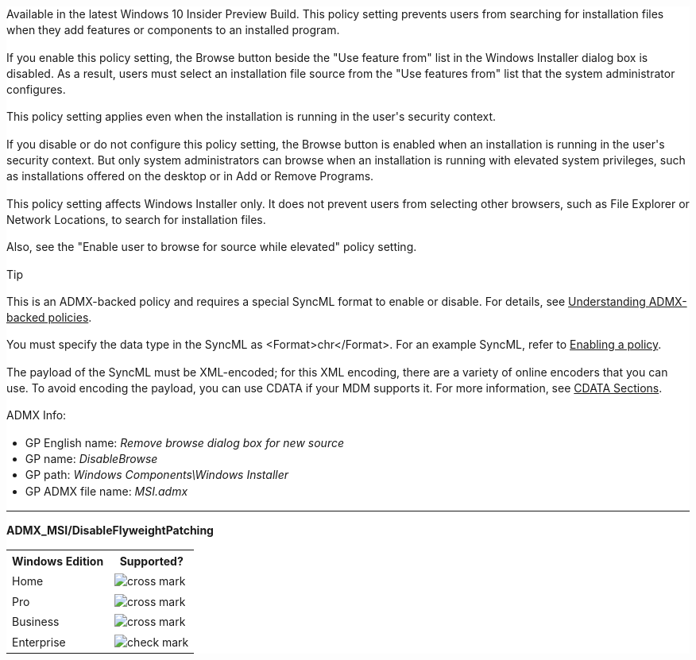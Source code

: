 Available in the latest Windows 10 Insider Preview Build. This policy setting prevents users from searching for installation files when they add features or components to an installed program.

If you enable this policy setting, the Browse button beside the "Use feature from" list in the Windows Installer dialog box is disabled. As a result, users must select an installation file source from the "Use features from" list that the system administrator configures.

This policy setting applies even when the installation is running in the user's security context.

If you disable or do not configure this policy setting, the Browse button is enabled when an installation is running in the user's security context. But only system administrators can browse when an installation is running with elevated system privileges, such as installations offered on the desktop or in Add or Remove Programs.

This policy setting affects Windows Installer only. It does not prevent users from selecting other browsers, such as File Explorer or Network Locations, to search for installation files.

Also, see the "Enable user to browse for source while elevated" policy setting.


> [!TIP]
> This is an ADMX-backed policy and requires a special SyncML format to enable or disable. For details, see [Understanding ADMX-backed policies](./understanding-admx-backed-policies.md).
> 
> You must specify the data type in the SyncML as &lt;Format&gt;chr&lt;/Format&gt;. For an example SyncML, refer to [Enabling a policy](./understanding-admx-backed-policies.md#enabling-a-policy).
> 
> The payload of the SyncML must be XML-encoded; for this XML encoding, there are a variety of online encoders that you can use. To avoid encoding the payload, you can use CDATA if your MDM supports it. For more information, see [CDATA Sections](http://www.w3.org/TR/REC-xml/#sec-cdata-sect).


ADMX Info:  
-   GP English name: *Remove browse dialog box for new source*
-   GP name: *DisableBrowse*
-   GP path: *Windows Components\Windows Installer*
-   GP ADMX file name: *MSI.admx*




<hr/>


<a href="" id="admx-msi-disableflyweightpatching"></a>**ADMX_MSI/DisableFlyweightPatching**  


<table>
<tr>
    <th>Windows Edition</th>
    <th>Supported?</th>
</tr>
<tr>
    <td>Home</td>
    <td><img src="images/crossmark.png" alt="cross mark" /></td>
</tr>
<tr>
    <td>Pro</td>
    <td><img src="images/crossmark.png" alt="cross mark" /></td>
</tr>
<tr>
    <td>Business</td>
    <td><img src="images/crossmark.png" alt="cross mark" /></td>
</tr>
<tr>
    <td>Enterprise</td>
    <td><img src="images/checkmark.png" alt="check mark" /></td>
</tr>
<tr>